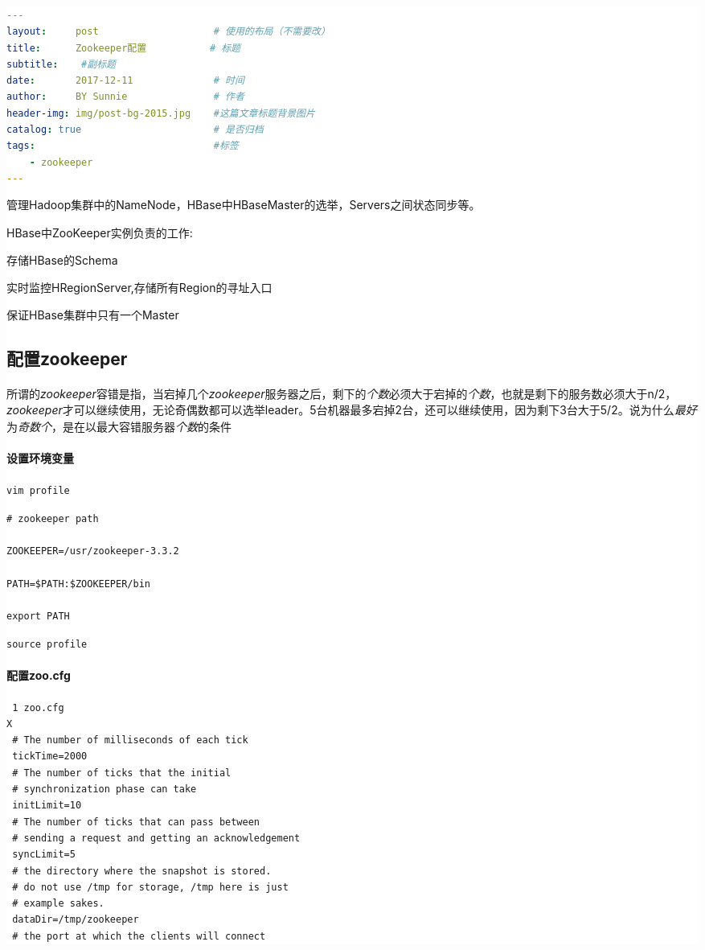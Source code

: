 ```yaml
---
layout:     post                    # 使用的布局（不需要改）
title:      Zookeeper配置           # 标题 
subtitle:    #副标题
date:       2017-12-11              # 时间
author:     BY Sunnie               # 作者
header-img: img/post-bg-2015.jpg    #这篇文章标题背景图片
catalog: true                       # 是否归档
tags:                               #标签
    - zookeeper
---
```



管理Hadoop集群中的NameNode，HBase中HBaseMaster的选举，Servers之间状态同步等。

HBase中ZooKeeper实例负责的工作:

存储HBase的Schema

实时监控HRegionServer,存储所有Region的寻址入口

保证HBase集群中只有一个Master



## 配置zookeeper

所谓的*zookeeper*容错是指，当宕掉几个*zookeeper*服务器之后，剩下的*个数*必须大于宕掉的*个数*，也就是剩下的服务数必须大于n/2，*zookeeper*才可以继续使用，无论奇偶数都可以选举leader。5台机器最多宕掉2台，还可以继续使用，因为剩下3台大于5/2。说为什么*最好*为*奇数个*，是在以最大容错服务器*个数*的条件

#### 设置环境变量

```
vim profile
```

```
# zookeeper path

ZOOKEEPER=/usr/zookeeper-3.3.2

PATH=$PATH:$ZOOKEEPER/bin

export PATH
```

```
source profile
```

#### 配置zoo.cfg

```
 1 zoo.cfg                                                                                                                   X
 # The number of milliseconds of each tick
 tickTime=2000
 # The number of ticks that the initial
 # synchronization phase can take
 initLimit=10
 # The number of ticks that can pass between
 # sending a request and getting an acknowledgement
 syncLimit=5
 # the directory where the snapshot is stored.
 # do not use /tmp for storage, /tmp here is just
 # example sakes.
 dataDir=/tmp/zookeeper
 # the port at which the clients will connect
```